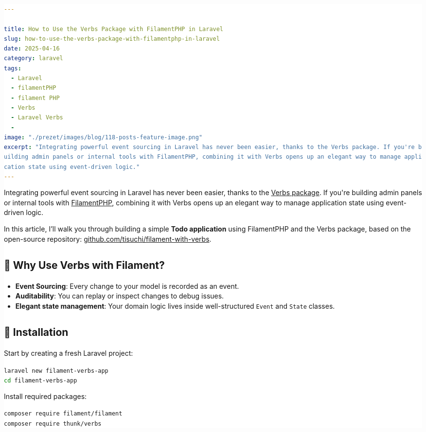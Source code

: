 ```yaml
---

title: How to Use the Verbs Package with FilamentPHP in Laravel
slug: how-to-use-the-verbs-package-with-filamentphp-in-laravel
date: 2025-04-16
category: laravel
tags:
  - Laravel
  - filamentPHP
  - filament PHP
  - Verbs
  - Laravel Verbs
  - 
image: "./prezet/images/blog/118-posts-feature-image.png"
excerpt: "Integrating powerful event sourcing in Laravel has never been easier, thanks to the Verbs package. If you're building admin panels or internal tools with FilamentPHP, combining it with Verbs opens up an elegant way to manage application state using event-driven logic."
---
```


Integrating powerful event sourcing in Laravel has never been easier, thanks to the [Verbs package](https://verbs.thunk.dev). If you're building admin panels or internal tools with [FilamentPHP](https://filamentphp.com), combining it with Verbs opens up an elegant way to manage application state using event-driven logic.

In this article, I’ll walk you through building a simple **Todo application** using FilamentPHP and the Verbs package, based on the open-source repository: [github.com/tisuchi/filament-with-verbs](https://github.com/tisuchi/filament-with-verbs).


## 🚀 Why Use Verbs with Filament?

- **Event Sourcing**: Every change to your model is recorded as an event.
- **Auditability**: You can replay or inspect changes to debug issues.
- **Elegant state management**: Your domain logic lives inside well-structured `Event` and `State` classes.


## 🧱 Installation

Start by creating a fresh Laravel project:

```bash
laravel new filament-verbs-app
cd filament-verbs-app
```

Install required packages:

```bash
composer require filament/filament
composer require thunk/verbs
```
